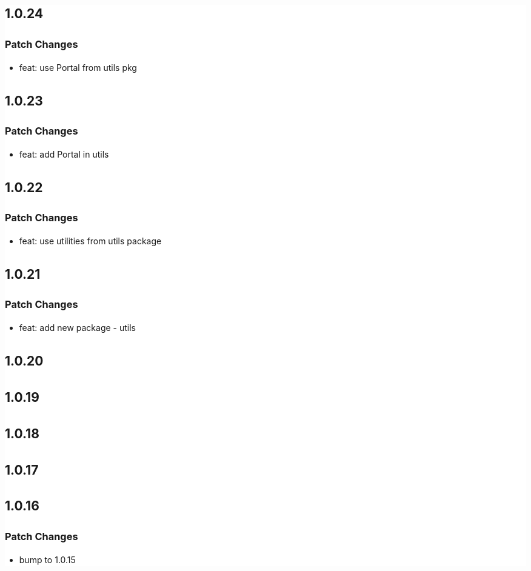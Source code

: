 ## 1.0.24

### Patch Changes

- feat: use Portal from utils pkg

## 1.0.23

### Patch Changes

- feat: add Portal in utils

## 1.0.22

### Patch Changes

- feat: use utilities from utils package

## 1.0.21

### Patch Changes

- feat: add new package - utils

## 1.0.20

## 1.0.19

## 1.0.18

## 1.0.17

## 1.0.16

### Patch Changes

- bump to 1.0.15
